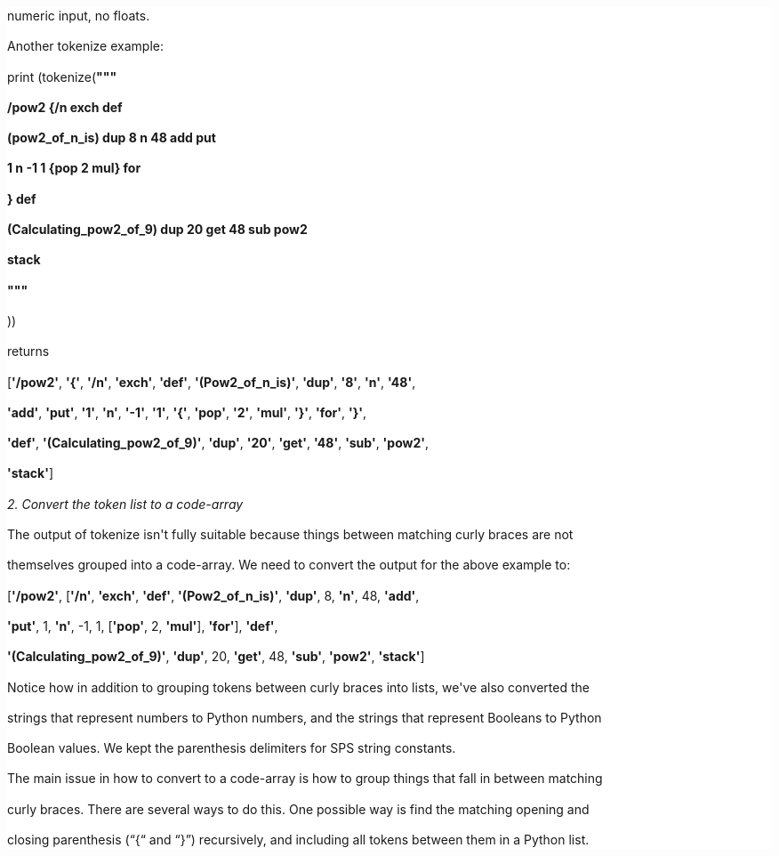 numeric input, no floats.

Another tokenize example:

print (tokenize(**"""**

**/pow2 {/n exch def**

**(pow2\_of\_n\_is) dup 8 n 48 add put**

**1 n -1 1 {pop 2 mul} for**

**} def**

**(Calculating\_pow2\_of\_9) dup 20 get 48 sub pow2**

**stack**

**"""**

))

returns



<a name="br5"></a> 

[**'/pow2'**, **'{'**, **'/n'**, **'exch'**, **'def'**, **'(Pow2\_of\_n\_is)'**, **'dup'**, **'8'**, **'n'**, **'48'**,

**'add'**, **'put'**, **'1'**, **'n'**, **'-1'**, **'1'**, **'{'**, **'pop'**, **'2'**, **'mul'**, **'}'**, **'for'**, **'}'**,

**'def'**, **'(Calculating\_pow2\_of\_9)'**, **'dup'**, **'20'**, **'get'**, **'48'**, **'sub'**, **'pow2'**,

**'stack'**]

*2. Convert the token list to a code-array*

The output of tokenize isn't fully suitable because things between matching curly braces are not

themselves grouped into a code-array. We need to convert the output for the above example to:

[**'/pow2'**, [**'/n'**, **'exch'**, **'def'**, **'(Pow2\_of\_n\_is)'**, **'dup'**, 8, **'n'**, 48, **'add'**,

**'put'**, 1, **'n'**, -1, 1, [**'pop'**, 2, **'mul'**], **'for'**], **'def'**,

**'(Calculating\_pow2\_of\_9)'**, **'dup'**, 20, **'get'**, 48, **'sub'**, **'pow2'**, **'stack'**]

Notice how in addition to grouping tokens between curly braces into lists, we've also converted the

strings that represent numbers to Python numbers, and the strings that represent Booleans to Python

Boolean values. We kept the parenthesis delimiters for SPS string constants.

The main issue in how to convert to a code-array is how to group things that fall in between matching

curly braces. There are several ways to do this. One possible way is find the matching opening and

closing parenthesis (“{“ and “}”) recursively, and including all tokens between them in a Python list.
